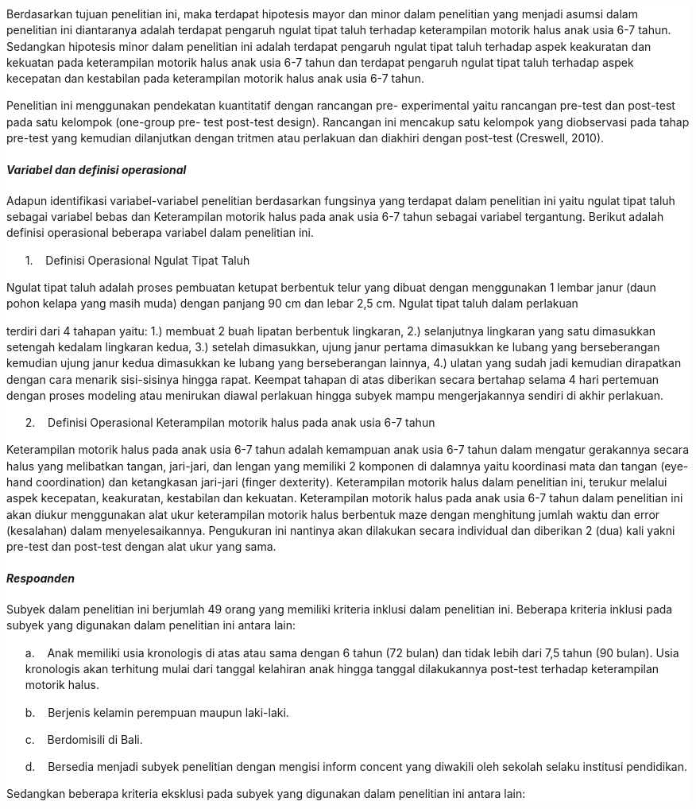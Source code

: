 <p><span class="font5">Berdasarkan tujuan penelitian ini, maka terdapat hipotesis mayor dan minor dalam penelitian yang menjadi asumsi dalam penelitian ini diantaranya adalah terdapat pengaruh ngulat tipat taluh terhadap keterampilan motorik halus anak usia 6-7 tahun. Sedangkan hipotesis minor dalam penelitian ini adalah terdapat pengaruh ngulat tipat taluh terhadap aspek keakuratan dan kekuatan pada keterampilan motorik halus anak usia 6-7 tahun dan terdapat pengaruh ngulat tipat taluh terhadap aspek kecepatan dan kestabilan pada keterampilan motorik halus anak usia 6-7 tahun.</span></p>
<p><span class="font5">Penelitian ini menggunakan pendekatan kuantitatif dengan rancangan pre- experimental yaitu rancangan pre-test dan post-test pada satu kelompok (one-group pre- test post-test design). Rancangan ini mencakup satu kelompok yang diobservasi pada tahap pre-test yang kemudian dilanjutkan dengan tritmen atau perlakuan dan diakhiri dengan post-test (Creswell, 2010).</span></p>
<h4><a name="bookmark7"></a><span class="font5" style="font-weight:bold;font-style:italic;"><a name="bookmark8"></a>Variabel dan definisi operasional</span></h4>
<p><span class="font5">Adapun identifikasi variabel-variabel penelitian berdasarkan fungsinya yang terdapat dalam penelitian ini yaitu ngulat tipat taluh sebagai variabel bebas dan Keterampilan motorik halus pada anak usia 6-7 tahun sebagai variabel tergantung. Berikut adalah definisi operasional beberapa variabel dalam penelitian ini.</span></p>
<ul style="list-style:none;"><li>
<p><span class="font5">1. &nbsp;&nbsp;&nbsp;Definisi Operasional Ngulat Tipat Taluh</span></p></li></ul>
<p><span class="font5">Ngulat tipat taluh adalah proses pembuatan ketupat berbentuk telur yang dibuat dengan menggunakan 1 lembar janur (daun pohon kelapa yang masih muda) dengan panjang 90 cm dan lebar 2,5 cm. Ngulat tipat taluh dalam perlakuan</span></p>
<p><span class="font5">terdiri dari 4 tahapan yaitu: 1.) membuat 2 buah lipatan berbentuk lingkaran, 2.) selanjutnya lingkaran yang satu dimasukkan setengah kedalam lingkaran kedua, 3.) setelah dimasukkan, ujung janur pertama dimasukkan ke lubang yang berseberangan kemudian ujung janur kedua dimasukkan ke lubang yang berseberangan lainnya, 4.) ulatan yang sudah jadi kemudian dirapatkan dengan cara menarik sisi-sisinya hingga rapat. Keempat tahapan di atas diberikan secara bertahap selama 4 hari pertemuan dengan proses modeling atau menirukan diawal perlakuan hingga subyek mampu mengerjakannya sendiri di akhir perlakuan.</span></p>
<ul style="list-style:none;"><li>
<p><span class="font5">2. &nbsp;&nbsp;&nbsp;Definisi Operasional Keterampilan motorik halus pada anak usia 6-7 tahun</span></p></li></ul>
<p><span class="font5">Keterampilan motorik halus pada anak usia 6-7 tahun adalah kemampuan anak usia 6-7 tahun dalam mengatur gerakannya secara halus yang melibatkan tangan, jari-jari, dan lengan yang memiliki 2 komponen di dalamnya yaitu koordinasi mata dan tangan (eye- hand coordination) dan ketangkasan jari-jari (finger dexterity). Keterampilan motorik halus dalam penelitian ini, terukur melalui aspek kecepatan, keakuratan, kestabilan dan kekuatan. Keterampilan motorik halus pada anak usia 6-7 tahun dalam penelitian ini akan diukur menggunakan alat ukur keterampilan motorik halus berbentuk maze dengan menghitung jumlah waktu dan error (kesalahan) dalam menyelesaikannya. Pengukuran ini nantinya akan dilakukan secara individual dan diberikan 2 (dua) kali yakni pre-test dan post-test dengan alat ukur yang sama.</span></p>
<h4><a name="bookmark9"></a><span class="font5" style="font-weight:bold;font-style:italic;"><a name="bookmark10"></a>Respoanden</span></h4>
<p><span class="font5">Subyek dalam penelitian ini berjumlah 49 orang yang memiliki kriteria inklusi dalam penelitian ini. Beberapa kriteria inklusi pada subyek yang digunakan dalam penelitian ini antara lain:</span></p>
<ul style="list-style:none;"><li>
<p><span class="font5">a. &nbsp;&nbsp;&nbsp;Anak memiliki usia kronologis di atas atau sama dengan 6 tahun (72 bulan) dan tidak lebih dari 7,5 tahun (90 bulan). Usia kronologis akan terhitung mulai dari tanggal kelahiran anak hingga tanggal dilakukannya post-test terhadap keterampilan motorik halus.</span></p></li>
<li>
<p><span class="font5">b. &nbsp;&nbsp;&nbsp;Berjenis kelamin perempuan maupun laki-laki.</span></p></li>
<li>
<p><span class="font5">c. &nbsp;&nbsp;&nbsp;Berdomisili di Bali.</span></p></li>
<li>
<p><span class="font5">d. &nbsp;&nbsp;&nbsp;Bersedia menjadi subyek penelitian dengan mengisi inform concent yang diwakili oleh sekolah selaku institusi pendidikan.</span></p></li></ul>
<p><span class="font5">Sedangkan beberapa kriteria eksklusi pada subyek yang digunakan dalam penelitian ini antara lain:</span></p>
<ul style="list-style:none;"><li>